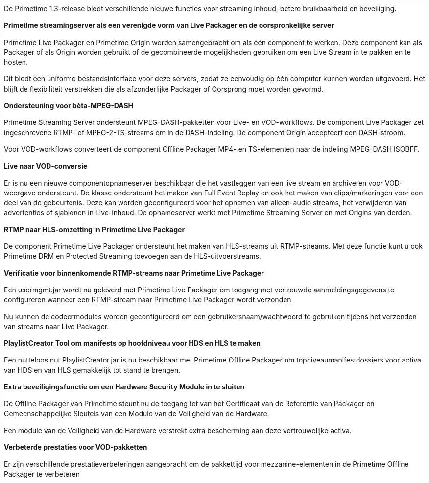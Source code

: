 De Primetime 1.3-release biedt verschillende nieuwe functies voor streaming inhoud, betere bruikbaarheid en beveiliging.

**Primetime streamingserver als een verenigde vorm van Live Packager en de oorspronkelijke server**

Primetime Live Packager en Primetime Origin worden samengebracht om als één component te werken. Deze component kan als Packager of als Origin worden gebruikt of de gecombineerde mogelijkheden gebruiken om een Live Stream in te pakken en te hosten.

Dit biedt een uniforme bestandsinterface voor deze servers, zodat ze eenvoudig op één computer kunnen worden uitgevoerd. Het blijft de flexibiliteit verstrekken die als afzonderlijke Packager of Oorsprong moet worden gevormd.

**Ondersteuning voor bèta-MPEG-DASH**

Primetime Streaming Server ondersteunt MPEG-DASH-pakketten voor Live- en VOD-workflows. De component Live Packager zet ingeschrevene RTMP- of MPEG-2-TS-streams om in de DASH-indeling. De component Origin accepteert een DASH-stroom.

Voor VOD-workflows converteert de component Offline Packager MP4- en TS-elementen naar de indeling MPEG-DASH ISOBFF.

**Live naar VOD-conversie**

Er is nu een nieuwe componentopnameserver beschikbaar die het vastleggen van een live stream en archiveren voor VOD-weergave ondersteunt. De klasse ondersteunt het maken van Full Event Replay en ook het maken van clips/markeringen voor een deel van de gebeurtenis. Deze kan worden geconfigureerd voor het opnemen van alleen-audio streams, het verwijderen van advertenties of sjablonen in Live-inhoud. De opnameserver werkt met Primetime Streaming Server en met Origins van derden.

**RTMP naar HLS-omzetting in Primetime Live Packager**

De component Primetime Live Packager ondersteunt het maken van HLS-streams uit RTMP-streams. Met deze functie kunt u ook Primetime DRM en Protected Streaming toevoegen aan de HLS-uitvoerstreams.

**Verificatie voor binnenkomende RTMP-streams naar Primetime Live Packager**

Een usermgmt.jar wordt nu geleverd met Primetime Live Packager om toegang met vertrouwde aanmeldingsgegevens te configureren wanneer een RTMP-stream naar Primetime Live Packager wordt verzonden

Nu kunnen de codeermodules worden geconfigureerd om een gebruikersnaam/wachtwoord te gebruiken tijdens het verzenden van streams naar Live Packager.

**PlaylistCreator Tool om manifests op hoofdniveau voor HDS en HLS te maken**

Een nutteloos nut PlaylistCreator.jar is nu beschikbaar met Primetime Offline Packager om topniveaumanifestdossiers voor activa van HDS en van HLS gemakkelijk tot stand te brengen.

**Extra beveiligingsfunctie om een Hardware Security Module in te sluiten**

De Offline Packager van Primetime steunt nu de toegang tot van het Certificaat van de Referentie van Packager en Gemeenschappelijke Sleutels van een Module van de Veiligheid van de Hardware.

Een module van de Veiligheid van de Hardware verstrekt extra bescherming aan deze vertrouwelijke activa.

**Verbeterde prestaties voor VOD-pakketten**

Er zijn verschillende prestatieverbeteringen aangebracht om de pakkettijd voor mezzanine-elementen in de Primetime Offline Packager te verbeteren

